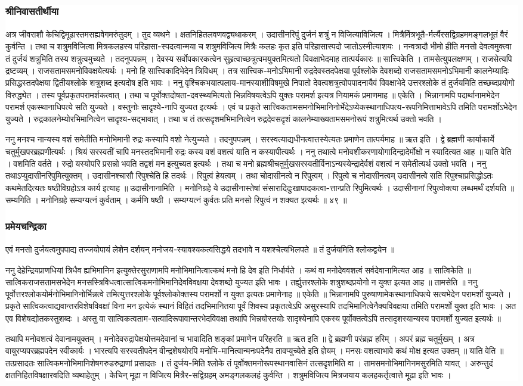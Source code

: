 ### **श्रीनिवासतीर्थीया**

अत्र जीवराशौ केचिद्विमूढास्तमसह्यवेगमरुंतुदम् । तुद व्यथने । क्षतनिहितलवणवद्व्यथाकरम् । उदासीनरिपुं दुर्जनं शत्रुं न विजित्याविजित्य । मित्रैर्मित्रभूतै-र्मर्त्यैरसद्विग्रहममङ्गलभूतं वैरं कुर्वन्ति । तथा च शत्रुमविजित्वा मित्रकलहस्य परिहासा-स्पदत्वान्मया च शत्रुमविजित्य मित्रैः कलहः कृत इति परिहासास्पदो जातोऽस्मीत्याशयः । नन्वत्रादौ भीमो हीति मनसो देवत्वमुक्त्वा तं दुर्जयं शत्रुमिति तस्य शत्रुत्वमुच्यते । तदनुपपन्नम् । देवस्य सर्वोपकारकत्वेन सुहृत्वाच्छत्रुत्वमयुक्तमित्यतो विवक्षाभेदमाह तात्पर्यकारः ॥ सात्त्विकेति । तामसेत्युपलक्षणम् । राजसेत्यपि द्रष्टव्यम् । राजसतामसमनोविवक्षयेत्यर्थः । मनो हि सात्त्विकादिभेदेन त्रिविधम् । तत्र सात्त्विक-मनोऽभिमानी रुद्रदेवस्तदपेक्षया पूर्वश्लोके देवशब्दो राजसतामसमनोऽभिमानी कालनेम्यादिः प्रसिद्धस्तदपेक्षया द्वितीयश्लोके शत्रुशब्द इत्यदोष इति भावः । ननु वृश्चिकभयात्पलाय-मानस्याशीविषमुखे निपातो देवत्वशत्रुत्वोपपादनायैवं विवक्षाभेदे उत्तरश्लोके तं दुर्जयमिति तच्छब्दप्रयोगो विरुद्ध्येत । तस्य पूर्वप्रकृतपरामर्शकत्वात् । तथा च पूर्वोक्तदोषता-दवस्थ्यमित्यतो भिन्नविषयत्वेऽपि युक्तः परामर्श इत्यत्र नियामकं प्रमाणमाह ॥ एकेति । भिन्नानामपि पदार्थानामभेदेन परामर्श एकस्थानाधिपत्ये सति युज्यते । वस्तुनोः सादृश्ये-नापि युज्यत इत्यर्थः । एवं च प्रकृते सात्त्विकतामसमनोभिमानिनोर्भेदेऽप्येकस्थानाधिपत्य-रूपनिमित्ताभावेऽपि तमिति परामर्शोऽभेदेन युज्यते । रुद्रकालनेम्योरभिमानित्वेन सादृश्य-सद्भावात् । तथा च तं तत्सदृशमभिमानित्वेन रुद्रदेवसदृशं कालनेम्याख्यतामसमनोरूपं शत्रुमित्यर्थ उक्तो भवति ।

ननु मनश्च नान्यस्य वशं समेतीति मनोभिमानी रुद्रः कस्यापि वशो नेत्युच्यते । तदनुपपन्नम् । सरस्वत्याद्यधीनत्वात्तस्येत्यतः प्रमाणेन तात्पर्यमाह ॥ ऋत इति । द्वे ब्रह्मणी कार्याकार्ये चतुर्मुखपरब्रह्मणीत्यर्थः । श्रियं सरस्वतीं चापि मनस्तदभिमानी रुद्रः कस्य वशं वशत्वं याति न कस्यापीत्यर्थः । ननु तथात्वे मनोवशीकरणायोगादिन्द्रादेर्मोक्षो न स्यादित्यत आह ॥ याति वेति । वशमिति वर्तते । रुद्रो यस्योपरि प्रसन्नो भवति तद्वशं मन इत्युच्यत इत्यर्थः । तथा च मनो ब्रह्मश्रीचतुर्मुखसरस्वतीर्विनाऽन्यस्येन्द्रादेर्वशं वशत्वं न समेतीत्यर्थ उक्तो भवति । ननु तथाऽप्युदासीनरिपुमित्युक्तम् । उदासीनश्चासौ रिपुश्चेति हि तदर्थः । रिपुत्वं हेयत्वम् । तथा चोदासीनत्वे न रिपुत्वम् । रिपुत्वे च नोदासीनत्वम् उदासीनत्वे सति रिपुश्चाप्रसिद्धोऽतः कथमेतदित्यतः षष्ठीविग्रहोऽत्र कार्य इत्याह ॥ उदासीनानामिति । मनोनिग्रहे ये उदासीनास्तेषां संसारादिदुःखापादकत्वा-त्तान्प्रति रिपुमित्यर्थः । उदासीनानां रिपुत्वोक्त्या लब्धमर्थं दर्शयति ॥ सम्यगिति । मनोनिग्रहे सम्यग्यत्नं कुर्वताम् । कर्मणि षष्ठी । सम्यग्यत्नं कुर्वतः प्रति मनसो रिपुत्वं न शक्यत इत्यर्थः ॥ ४९ ॥

### **प्रमेयचन्द्रिका**

एवं मनसो दुर्जयत्वमुपपाद्य तज्जयोपायं लेशेन दर्शयन् मनोजय-स्यावश्यकत्वसिद्धये तदभावे न यशश्चेत्यभिलपते ॥ तं दुर्जयमिति श्लोकद्वयेन ॥

ननु देहेन्द्रियप्राणधियां त्रिधैव ह्यभिमानिन इत्युक्तेरसुराणामपि मनोभिमानित्वात्कथं मनो हि देव इति निर्धार्यते । कथं वा मनोदेववशत्वं सर्वदेवानामित्यत आह ॥ सात्विकेति ॥ सात्विकराजसतामसभेदेन मनसस्त्रिविधत्वात्सात्विकमनोभिमानिदेवविवक्षया देवशब्दो युज्यत इति भावः । तर्ह्युत्तरश्लोके शत्रुशब्दप्रयोगो न युक्त इत्यत आह ॥ तामसेति ॥ ननु पूर्वोत्तरश्लोकयोर्मनोभिमानिनोर्भिन्नत्वे तमित्युत्तरश्लोके पूर्वश्लोकोक्तस्य परामर्शो न युक्त इत्यतः प्रमाणेनाह ॥ एकेति ॥ भिन्नानामपि पुरुषाणामेकस्थानाधिपत्ये सत्यभेदेन परामर्शो युज्यते । प्रकृते सात्विकत्वाद्यवान्तरविशेषविवक्षां विना मन इत्येकं स्थानं विहितं तदभिमानितया पूर्वं शिवस्य प्रकृतत्वेऽपि असुरस्यापि तदभिमानित्वेनैक्यविवक्षया तमिति परामर्शो युक्त इति भावः । अत एव विशेषद्योतकस्तुशब्दः । अस्तु वा सात्विकत्वताम-सत्वादिरूपावान्तरभेदविवक्षा तथापि भिन्नयोस्तयोः सादृश्येनापि एकस्य पूर्वोक्तत्वेऽपि तत्सदृशस्यान्यस्य परामर्शो युज्यत इत्यर्थः ॥

तथापि मनोवशत्वं देवानामयुक्तम् । मनोदेवरुद्रापेक्षयोत्तमदेवानां च भावादिति शङ्कां प्रमाणेन परिहरति ॥ ऋत इति ॥ द्वे ब्रह्मणी परंब्रह्म हरिम् । अपरं ब्रह्म चतुर्मुखम् । अत्र वायुरप्यपरब्रह्मपदेन स्वीकार्यः । भारत्यपि सरस्वतीपदेन वीन्द्रशेषयोरपि मनोभि-मानित्वान्मनःपदेनैव तावप्युच्येते इति ज्ञेयम् । मनसः वशत्वाभावे कथं मोक्ष इत्यत उक्तम् ॥ याति वेति ॥ तत्प्रसादतः सात्विकमनोभिमानिशेषगरुडरुद्राणां प्रसादतः । तं दुर्जय-मिति श्लोके तं पूर्वोक्तमनोरूपस्थानवासिनं तत्सदृशमिति वा । तामसमनोभिमानिनमसुरमिति यावत् । अरुन्तुदं क्षतनिहितविषक्षारवदिति व्यथाहेतुम् । केचिन् मूढा न विजित्य मित्रैर-सद्विग्रहम् अमङ्गलकलहं कुर्वन्ति । शत्रुमविजित्य मित्रजयाय कलहकर्तृत्वात्ते मूढा इति भावः ।
